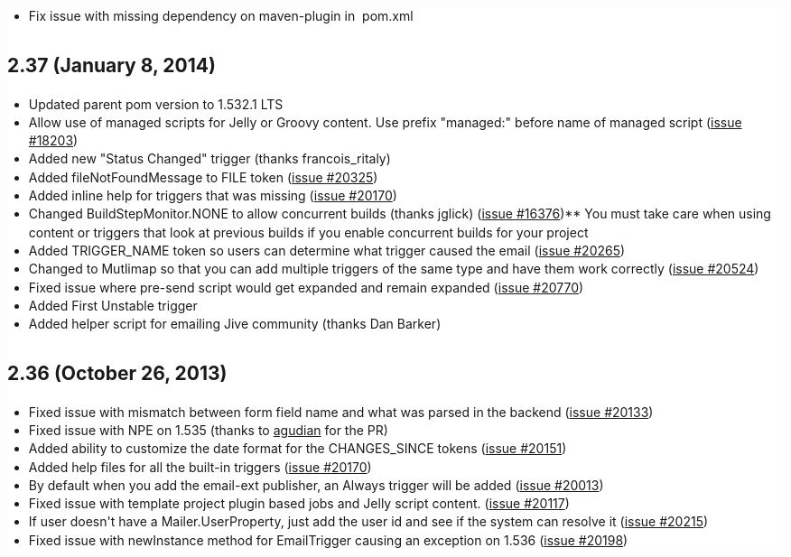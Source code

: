 -   Fix issue with missing dependency on maven-plugin in  pom.xml

## 2.37 (January 8, 2014)

-   Updated parent pom version to 1.532.1 LTS
-   Allow use of managed scripts for Jelly or Groovy content. Use prefix
    "managed:" before name of managed script ([issue
    \#18203](https://issues.jenkins-ci.org/browse/JENKINS-18203))
-   Added new "Status Changed" trigger (thanks francois\_ritaly)
-   Added fileNotFoundMessage to FILE token ([issue
    \#20325](https://issues.jenkins-ci.org/browse/JENKINS-20325))
-   Added inline help for triggers that was missing ([issue
    \#20170](https://issues.jenkins-ci.org/browse/JENKINS-20170))
-   Changed BuildStepMonitor.NONE to allow concurrent builds (thanks
    jglick) ([issue
    \#16376](https://issues.jenkins-ci.org/browse/JENKINS-16376))\*\*
    You must take care when using content or triggers that look at
    previous builds if you enable concurrent builds for your project
-   Added TRIGGER\_NAME token so users can determine what trigger caused
    the email ([issue
    \#20265](https://issues.jenkins-ci.org/browse/JENKINS-20265))
-   Changed to Mutlimap so that you can add multiple triggers of the
    same type and have them work correctly ([issue
    \#20524](https://issues.jenkins-ci.org/browse/JENKINS-20524))
-   Fixed issue where pre-send script would get expanded and remain
    expanded ([issue
    \#20770](https://issues.jenkins-ci.org/browse/JENKINS-20770))
-   Added First Unstable trigger
-   Added helper script for emailing Jive community (thanks Dan Barker)

## 2.36 (October 26, 2013)

-   Fixed issue with mismatch between form field name and what was
    parsed in the backend ([issue
    \#20133](https://issues.jenkins-ci.org/browse/JENKINS-20133))
-   Fixed issue with NPE on 1.535 (thanks to
    [agudian](https://github.com/agudian) for the PR)
-   Added ability to customize the date format for the CHANGES\_SINCE
    tokens ([issue
    \#20151](https://issues.jenkins-ci.org/browse/JENKINS-20151))
-   Added help files for all the built-in triggers ([issue
    \#20170](https://issues.jenkins-ci.org/browse/JENKINS-20170))
-   By default when you add the email-ext publisher, an Always trigger
    will be added ([issue
    \#20013](https://issues.jenkins-ci.org/browse/JENKINS-20013))
-   Fixed issue with template project plugin based jobs and Jelly script
    content. ([issue
    \#20117](https://issues.jenkins-ci.org/browse/JENKINS-20117))
-   If user doesn't have a Mailer.UserProperty, just add the user id and
    see if the system can resolve it ([issue
    \#20215](https://issues.jenkins-ci.org/browse/JENKINS-20215))
-   Fixed issue with newInstance method for EmailTrigger causing an
    exception on 1.536 ([issue
    \#20198](https://issues.jenkins-ci.org/browse/JENKINS-20198))
